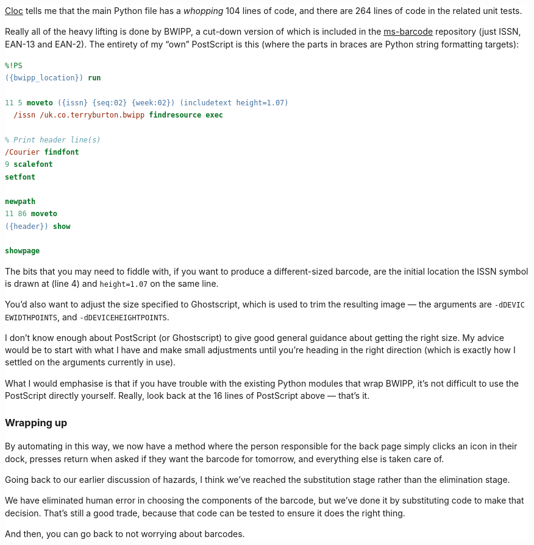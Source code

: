 
[Cloc][] tells me that the main Python file has a *whopping* 104 lines of code, and there are 264 lines of code in the related unit tests.

[Cloc]: https://github.com/AlDanial/cloc

Really all of the heavy lifting is done by BWIPP, a cut-down version of which is included in the [ms-barcode][] repository (just ISSN, EAN-13 and EAN-2). The entirety of my “own” PostScript is this (where the parts in braces are Python string formatting targets):

```postscript {linenos=true}
%!PS
({bwipp_location}) run

11 5 moveto ({issn} {seq:02} {week:02}) (includetext height=1.07)
  /issn /uk.co.terryburton.bwipp findresource exec

% Print header line(s)
/Courier findfont
9 scalefont
setfont

newpath
11 86 moveto
({header}) show

showpage
```

The bits that you may need to fiddle with, if you want to produce a different-sized barcode, are the initial location the ISSN symbol is drawn at (line 4) and `height=1.07` on the same line.

You’d also want to adjust the size specified to Ghostscript, which is used to trim the resulting image — the arguments are `-dDEVICEWIDTHPOINTS`, and `-dDEVICEHEIGHTPOINTS`.

I don’t know enough about PostScript (or Ghostscript) to give good general guidance about getting the right size. My advice would be to start with what I have and make small adjustments until you’re heading in the right direction (which is exactly how I settled on the arguments currently in use).

What I would emphasise is that if you have trouble with the existing Python modules that wrap BWIPP, it’s not difficult to use the PostScript directly yourself. Really, look back at the 16 lines of PostScript above — that’s it.

### Wrapping up

By automating in this way, we now have a method where the person responsible for the back page simply clicks an icon in their dock, presses return when asked if they want the barcode for tomorrow, and everything else is taken care of.

Going back to our earlier discussion of hazards, I think we’ve reached the substitution stage rather than the elimination stage.

We have eliminated human error in choosing the components of the barcode, but we’ve done it by substituting code to make that decision. That’s still a good trade, because that code can be tested to ensure it does the right thing.

And then, you can go back to not worrying about barcodes.


[agamik]: http://www.agamik.co.uk/index.php
[hoc]: https://en.wikipedia.org/wiki/Hierarchy_of_hazard_controls
[ppa-anmw]: http://www.anmw.co.uk/anmw/documents/PPA_Barcode_Guidelines.pdf
[EAN-13]: https://en.wikipedia.org/wiki/International_Article_Number
[EAN-2]: https://en.wikipedia.org/wiki/EAN-2
[gs1]: https://www.gs1.org/company-prefix
[issn]: https://en.wikipedia.org/wiki/International_Standard_Serial_Number
[check digit]: https://en.wikipedia.org/wiki/Check_digit
[iso-week]: https://en.wikipedia.org/wiki/ISO_week_date
[isocalendar]: https://docs.python.org/3/library/datetime.html#datetime.datetime.isocalendar
[ms-barcode]: https://github.com/ppps/ms-barcode
[PostScript]: https://en.wikipedia.org/wiki/PostScript
[BWIPP]: https://bwipp.terryburton.co.uk
[Ghostscript]: https://en.wikipedia.org/wiki/Ghostscript